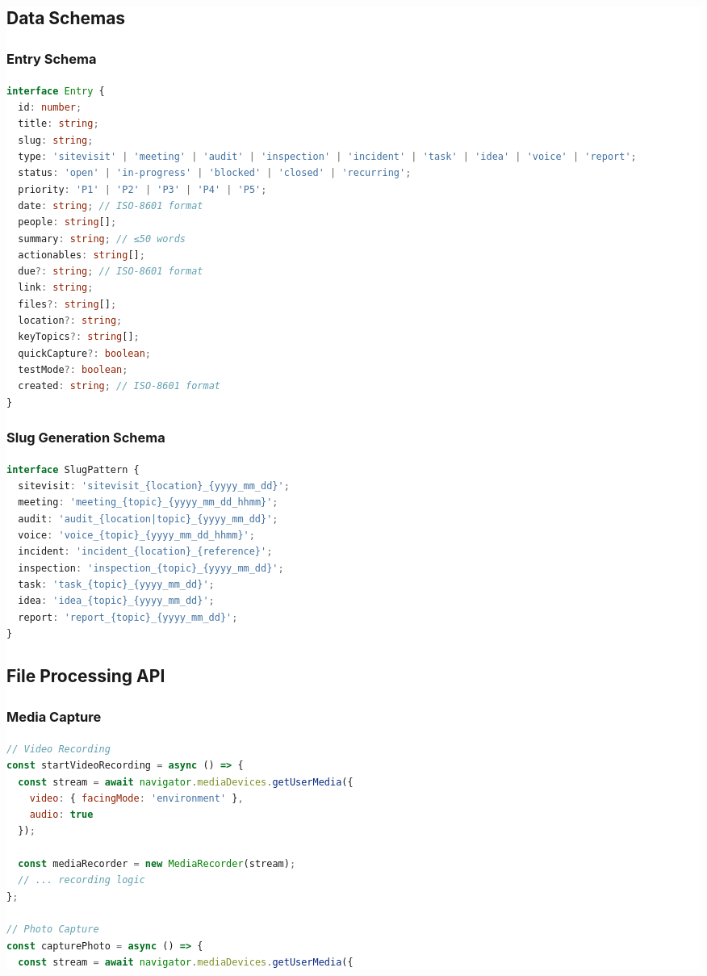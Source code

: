 ## Data Schemas

### Entry Schema

```typescript
interface Entry {
  id: number;
  title: string;
  slug: string;
  type: 'sitevisit' | 'meeting' | 'audit' | 'inspection' | 'incident' | 'task' | 'idea' | 'voice' | 'report';
  status: 'open' | 'in-progress' | 'blocked' | 'closed' | 'recurring';
  priority: 'P1' | 'P2' | 'P3' | 'P4' | 'P5';
  date: string; // ISO-8601 format
  people: string[];
  summary: string; // ≤50 words
  actionables: string[];
  due?: string; // ISO-8601 format
  link: string;
  files?: string[];
  location?: string;
  keyTopics?: string[];
  quickCapture?: boolean;
  testMode?: boolean;
  created: string; // ISO-8601 format
}
```

### Slug Generation Schema

```typescript
interface SlugPattern {
  sitevisit: 'sitevisit_{location}_{yyyy_mm_dd}';
  meeting: 'meeting_{topic}_{yyyy_mm_dd_hhmm}';
  audit: 'audit_{location|topic}_{yyyy_mm_dd}';
  voice: 'voice_{topic}_{yyyy_mm_dd_hhmm}';
  incident: 'incident_{location}_{reference}';
  inspection: 'inspection_{topic}_{yyyy_mm_dd}';
  task: 'task_{topic}_{yyyy_mm_dd}';
  idea: 'idea_{topic}_{yyyy_mm_dd}';
  report: 'report_{topic}_{yyyy_mm_dd}';
}
```

## File Processing API

### Media Capture

```javascript
// Video Recording
const startVideoRecording = async () => {
  const stream = await navigator.mediaDevices.getUserMedia({
    video: { facingMode: 'environment' },
    audio: true
  });
  
  const mediaRecorder = new MediaRecorder(stream);
  // ... recording logic
};

// Photo Capture
const capturePhoto = async () => {
  const stream = await navigator.mediaDevices.getUserMedia({
```